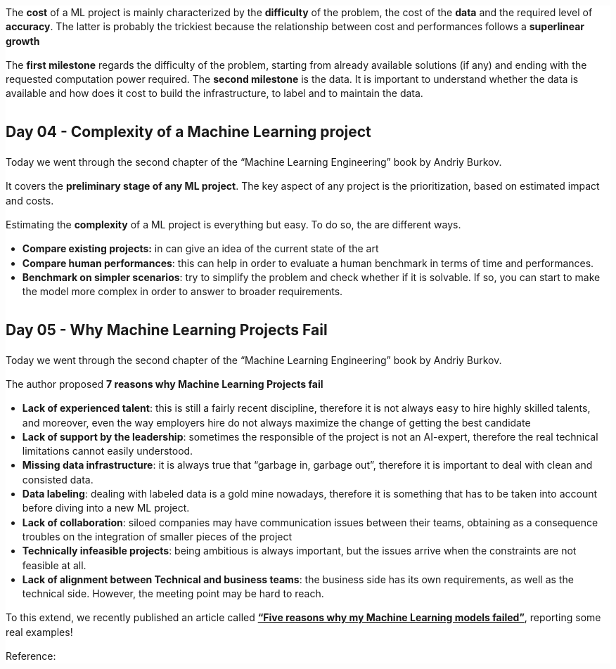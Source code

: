 The **cost** of a ML project is mainly characterized by the **difficulty** of the problem, the cost of the **data** and the required level of **accuracy**.  The latter is probably the trickiest because the relationship between cost and performances follows a **superlinear growth** 

The **first milestone** regards the difficulty of the problem, starting from already available solutions (if any) and ending with the requested computation power required. The **second milestone** is the data. It is important to understand whether the data is available and how does it cost to build the infrastructure, to label and to maintain the data.

## Day 04 - Complexity of a Machine Learning project

Today we went through the second chapter of the “Machine Learning Engineering” book by Andriy Burkov. 

It covers the **preliminary stage of any ML project**. The key aspect of any project is the prioritization, based on estimated impact and costs.

Estimating the **complexity** of a ML project is everything but easy. To do so, the are different ways. 

- **Compare existing projects:** in can give an idea of the current state of the art
- **Compare human performances**: this can help in order to evaluate a human benchmark in terms of time and performances.
- **Benchmark on simpler scenarios**: try to simplify the problem and check whether if it is solvable. If so, you can start to make the model more complex in order to answer to broader requirements.

## Day 05 - **Why Machine Learning Projects Fail**

Today we went through the second chapter of the “Machine Learning Engineering” book by Andriy Burkov. 

The author proposed **7 reasons why Machine Learning Projects fail** 

- **Lack of experienced talent**: this is still a fairly recent discipline, therefore it is not always easy to hire highly skilled talents, and moreover, even the way employers hire do not always maximize the change of getting the best candidate
- **Lack of support by the leadership**:  sometimes the responsible of the project is not an AI-expert, therefore the real technical limitations cannot easily understood.
- **Missing data infrastructure**: it is always true that “garbage in, garbage out”, therefore it is important to deal with clean and consisted data.
- **Data labeling**: dealing with labeled data is a gold mine nowadays, therefore it is something that has to be taken into account before diving into a new ML project.
- **Lack of collaboration**: siloed companies may have communication issues between their teams, obtaining as a consequence troubles on the integration of smaller pieces of the project
- **Technically infeasible projects**: being ambitious is always important, but the issues arrive when the constraints are not feasible at all.
- **Lack of alignment between Technical and business teams**: the business side has its own requirements, as well as the technical side. However, the meeting point may be hard to reach.

To this extend, we recently published an article called [**“Five reasons why my Machine Learning models failed”**](https://staituned.com/learn/expert/five-reasons-why-my-machine-learning-models-failed), reporting some real examples! 

Reference:
